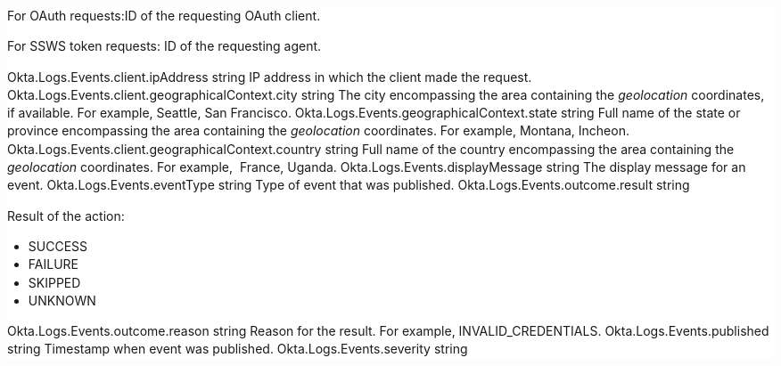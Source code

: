 <td style="width: 287px;">
<p>For OAuth requests:ID of the requesting OAuth client.</p>
<p>For SSWS token requests: ID of the requesting agent.</p>
</td>
</tr>
<tr>
<td style="width: 312px;">Okta.Logs.Events.client.ipAddress</td>
<td style="width: 109px;">string</td>
<td style="width: 287px;">IP address in which the client made the request.</td>
</tr>
<tr>
<td style="width: 312px;">Okta.Logs.Events.client.geographicalContext.city</td>
<td style="width: 109px;">string</td>
<td style="width: 287px;">The city encompassing the area containing the <em>geolocation</em> coordinates, if available. For example, Seattle, San Francisco.</td>
</tr>
<tr>
<td style="width: 312px;">Okta.Logs.Events.geographicalContext.state</td>
<td style="width: 109px;">string</td>
<td style="width: 287px;">Full name of the state or province encompassing the area containing the <em>geolocation</em> coordinates. For example, Montana, Incheon.</td>
</tr>
<tr>
<td style="width: 312px;">Okta.Logs.Events.client.geographicalContext.country</td>
<td style="width: 109px;">string</td>
<td style="width: 287px;">Full name of the country encompassing the area containing the <em>geolocation</em> coordinates. For example,  France, Uganda.</td>
</tr>
<tr>
<td style="width: 312px;">Okta.Logs.Events.displayMessage</td>
<td style="width: 109px;">string</td>
<td style="width: 287px;">The display message for an event.</td>
</tr>
<tr>
<td style="width: 312px;">Okta.Logs.Events.eventType</td>
<td style="width: 109px;">string</td>
<td style="width: 287px;">Type of event that was published.</td>
</tr>
<tr>
<td style="width: 312px;">Okta.Logs.Events.outcome.result</td>
<td style="width: 109px;">string</td>
<td style="width: 287px;">
<p>Result of the action:</p>
<ul>
<li>SUCCESS</li>
<li>FAILURE</li>
<li>SKIPPED</li>
<li>UNKNOWN</li>
</ul>
</td>
</tr>
<tr>
<td style="width: 312px;">Okta.Logs.Events.outcome.reason</td>
<td style="width: 109px;">string</td>
<td style="width: 287px;">Reason for the result. For example, INVALID_CREDENTIALS.</td>
</tr>
<tr>
<td style="width: 312px;">Okta.Logs.Events.published</td>
<td style="width: 109px;">string</td>
<td style="width: 287px;">Timestamp when event was published.</td>
</tr>
<tr>
<td style="width: 312px;">Okta.Logs.Events.severity</td>
<td style="width: 109px;">string</td>